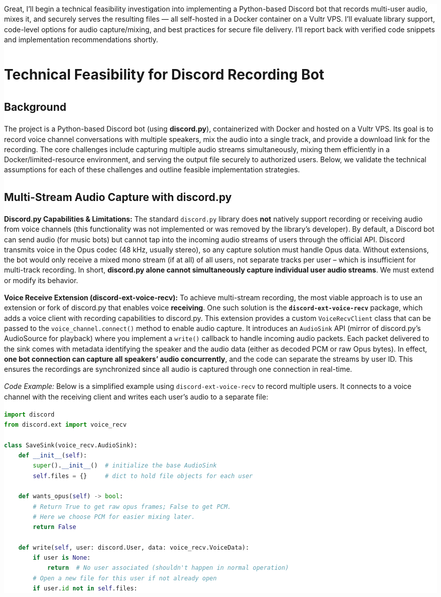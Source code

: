 Great, I’ll begin a technical feasibility investigation into implementing a Python-based Discord bot that records multi-user audio, mixes it, and securely serves the resulting files — all self-hosted in a Docker container on a Vultr VPS. I’ll evaluate library support, code-level options for audio capture/mixing, and best practices for secure file delivery. I’ll report back with verified code snippets and implementation recommendations shortly.


# Technical Feasibility for Discord Recording Bot

## Background

The project is a Python-based Discord bot (using **discord.py**), containerized with Docker and hosted on a Vultr VPS. Its goal is to record voice channel conversations with multiple speakers, mix the audio into a single track, and provide a download link for the recording. The core challenges include capturing multiple audio streams simultaneously, mixing them efficiently in a Docker/limited-resource environment, and serving the output file securely to authorized users. Below, we validate the technical assumptions for each of these challenges and outline feasible implementation strategies.

## Multi-Stream Audio Capture with discord.py

**Discord.py Capabilities & Limitations:** The standard `discord.py` library does **not** natively support recording or receiving audio from voice channels (this functionality was not implemented or was removed by the library’s developer). By default, a Discord bot can send audio (for music bots) but cannot tap into the incoming audio streams of users through the official API. Discord transmits voice in the Opus codec (48 kHz, usually stereo), so any capture solution must handle Opus data. Without extensions, the bot would only receive a mixed mono stream (if at all) of all users, not separate tracks per user – which is insufficient for multi-track recording. In short, **discord.py alone cannot simultaneously capture individual user audio streams**. We must extend or modify its behavior.

**Voice Receive Extension (discord-ext-voice-recv):** To achieve multi-stream recording, the most viable approach is to use an extension or fork of discord.py that enables voice **receiving**. One such solution is the **`discord-ext-voice-recv`** package, which adds a voice client with recording capabilities to discord.py. This extension provides a custom `VoiceRecvClient` class that can be passed to the `voice_channel.connect()` method to enable audio capture. It introduces an `AudioSink` API (mirror of discord.py’s AudioSource for playback) where you implement a `write()` callback to handle incoming audio packets. Each packet delivered to the sink comes with metadata identifying the speaker and the audio data (either as decoded PCM or raw Opus bytes). In effect, **one bot connection can capture all speakers’ audio concurrently**, and the code can separate the streams by user ID. This ensures the recordings are synchronized since all audio is captured through one connection in real-time.

*Code Example:* Below is a simplified example using `discord-ext-voice-recv` to record multiple users. It connects to a voice channel with the receiving client and writes each user’s audio to a separate file:

```python
import discord
from discord.ext import voice_recv

class SaveSink(voice_recv.AudioSink):
    def __init__(self):
        super().__init__()  # initialize the base AudioSink
        self.files = {}     # dict to hold file objects for each user

    def wants_opus(self) -> bool:
        # Return True to get raw opus frames; False to get PCM.
        # Here we choose PCM for easier mixing later.
        return False

    def write(self, user: discord.User, data: voice_recv.VoiceData):
        if user is None:
            return  # No user associated (shouldn't happen in normal operation)
        # Open a new file for this user if not already open
        if user.id not in self.files:
```